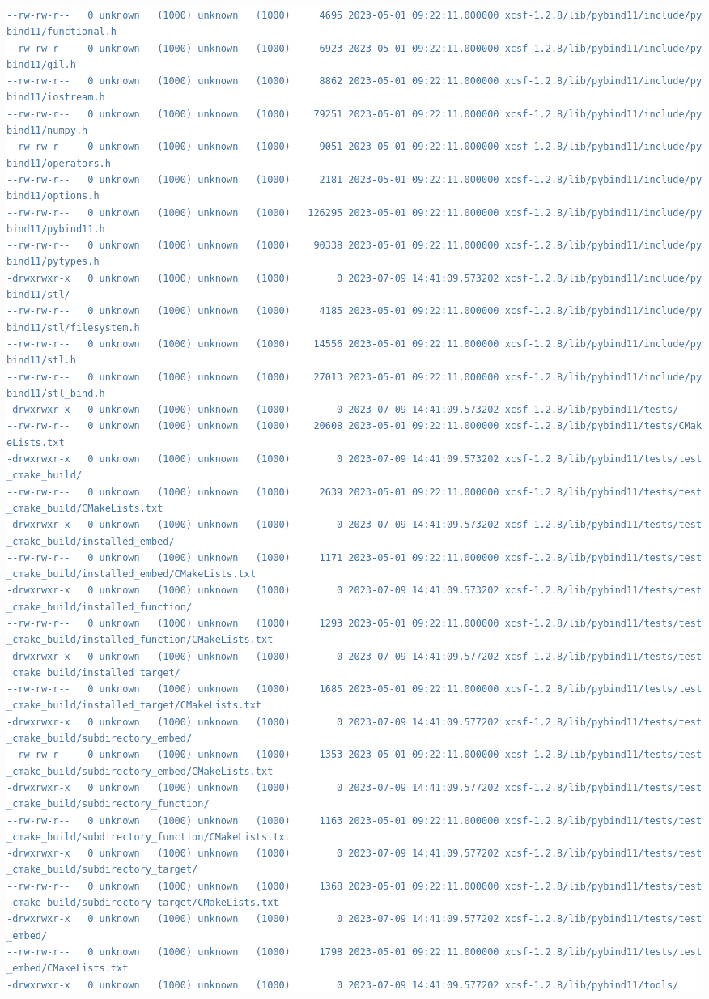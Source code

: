```diff
--rw-rw-r--   0 unknown   (1000) unknown   (1000)     4695 2023-05-01 09:22:11.000000 xcsf-1.2.8/lib/pybind11/include/pybind11/functional.h
--rw-rw-r--   0 unknown   (1000) unknown   (1000)     6923 2023-05-01 09:22:11.000000 xcsf-1.2.8/lib/pybind11/include/pybind11/gil.h
--rw-rw-r--   0 unknown   (1000) unknown   (1000)     8862 2023-05-01 09:22:11.000000 xcsf-1.2.8/lib/pybind11/include/pybind11/iostream.h
--rw-rw-r--   0 unknown   (1000) unknown   (1000)    79251 2023-05-01 09:22:11.000000 xcsf-1.2.8/lib/pybind11/include/pybind11/numpy.h
--rw-rw-r--   0 unknown   (1000) unknown   (1000)     9051 2023-05-01 09:22:11.000000 xcsf-1.2.8/lib/pybind11/include/pybind11/operators.h
--rw-rw-r--   0 unknown   (1000) unknown   (1000)     2181 2023-05-01 09:22:11.000000 xcsf-1.2.8/lib/pybind11/include/pybind11/options.h
--rw-rw-r--   0 unknown   (1000) unknown   (1000)   126295 2023-05-01 09:22:11.000000 xcsf-1.2.8/lib/pybind11/include/pybind11/pybind11.h
--rw-rw-r--   0 unknown   (1000) unknown   (1000)    90338 2023-05-01 09:22:11.000000 xcsf-1.2.8/lib/pybind11/include/pybind11/pytypes.h
-drwxrwxr-x   0 unknown   (1000) unknown   (1000)        0 2023-07-09 14:41:09.573202 xcsf-1.2.8/lib/pybind11/include/pybind11/stl/
--rw-rw-r--   0 unknown   (1000) unknown   (1000)     4185 2023-05-01 09:22:11.000000 xcsf-1.2.8/lib/pybind11/include/pybind11/stl/filesystem.h
--rw-rw-r--   0 unknown   (1000) unknown   (1000)    14556 2023-05-01 09:22:11.000000 xcsf-1.2.8/lib/pybind11/include/pybind11/stl.h
--rw-rw-r--   0 unknown   (1000) unknown   (1000)    27013 2023-05-01 09:22:11.000000 xcsf-1.2.8/lib/pybind11/include/pybind11/stl_bind.h
-drwxrwxr-x   0 unknown   (1000) unknown   (1000)        0 2023-07-09 14:41:09.573202 xcsf-1.2.8/lib/pybind11/tests/
--rw-rw-r--   0 unknown   (1000) unknown   (1000)    20608 2023-05-01 09:22:11.000000 xcsf-1.2.8/lib/pybind11/tests/CMakeLists.txt
-drwxrwxr-x   0 unknown   (1000) unknown   (1000)        0 2023-07-09 14:41:09.573202 xcsf-1.2.8/lib/pybind11/tests/test_cmake_build/
--rw-rw-r--   0 unknown   (1000) unknown   (1000)     2639 2023-05-01 09:22:11.000000 xcsf-1.2.8/lib/pybind11/tests/test_cmake_build/CMakeLists.txt
-drwxrwxr-x   0 unknown   (1000) unknown   (1000)        0 2023-07-09 14:41:09.573202 xcsf-1.2.8/lib/pybind11/tests/test_cmake_build/installed_embed/
--rw-rw-r--   0 unknown   (1000) unknown   (1000)     1171 2023-05-01 09:22:11.000000 xcsf-1.2.8/lib/pybind11/tests/test_cmake_build/installed_embed/CMakeLists.txt
-drwxrwxr-x   0 unknown   (1000) unknown   (1000)        0 2023-07-09 14:41:09.573202 xcsf-1.2.8/lib/pybind11/tests/test_cmake_build/installed_function/
--rw-rw-r--   0 unknown   (1000) unknown   (1000)     1293 2023-05-01 09:22:11.000000 xcsf-1.2.8/lib/pybind11/tests/test_cmake_build/installed_function/CMakeLists.txt
-drwxrwxr-x   0 unknown   (1000) unknown   (1000)        0 2023-07-09 14:41:09.577202 xcsf-1.2.8/lib/pybind11/tests/test_cmake_build/installed_target/
--rw-rw-r--   0 unknown   (1000) unknown   (1000)     1685 2023-05-01 09:22:11.000000 xcsf-1.2.8/lib/pybind11/tests/test_cmake_build/installed_target/CMakeLists.txt
-drwxrwxr-x   0 unknown   (1000) unknown   (1000)        0 2023-07-09 14:41:09.577202 xcsf-1.2.8/lib/pybind11/tests/test_cmake_build/subdirectory_embed/
--rw-rw-r--   0 unknown   (1000) unknown   (1000)     1353 2023-05-01 09:22:11.000000 xcsf-1.2.8/lib/pybind11/tests/test_cmake_build/subdirectory_embed/CMakeLists.txt
-drwxrwxr-x   0 unknown   (1000) unknown   (1000)        0 2023-07-09 14:41:09.577202 xcsf-1.2.8/lib/pybind11/tests/test_cmake_build/subdirectory_function/
--rw-rw-r--   0 unknown   (1000) unknown   (1000)     1163 2023-05-01 09:22:11.000000 xcsf-1.2.8/lib/pybind11/tests/test_cmake_build/subdirectory_function/CMakeLists.txt
-drwxrwxr-x   0 unknown   (1000) unknown   (1000)        0 2023-07-09 14:41:09.577202 xcsf-1.2.8/lib/pybind11/tests/test_cmake_build/subdirectory_target/
--rw-rw-r--   0 unknown   (1000) unknown   (1000)     1368 2023-05-01 09:22:11.000000 xcsf-1.2.8/lib/pybind11/tests/test_cmake_build/subdirectory_target/CMakeLists.txt
-drwxrwxr-x   0 unknown   (1000) unknown   (1000)        0 2023-07-09 14:41:09.577202 xcsf-1.2.8/lib/pybind11/tests/test_embed/
--rw-rw-r--   0 unknown   (1000) unknown   (1000)     1798 2023-05-01 09:22:11.000000 xcsf-1.2.8/lib/pybind11/tests/test_embed/CMakeLists.txt
-drwxrwxr-x   0 unknown   (1000) unknown   (1000)        0 2023-07-09 14:41:09.577202 xcsf-1.2.8/lib/pybind11/tools/
```
